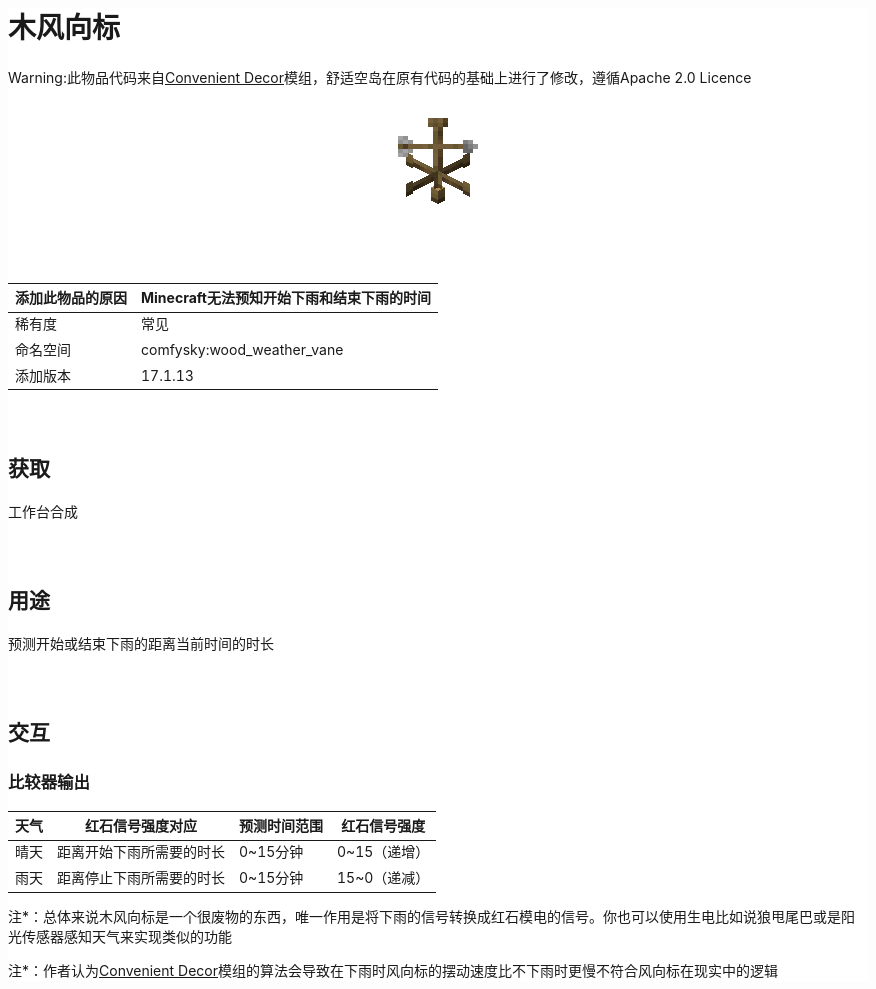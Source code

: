 # 木风向标

Warning:此物品代码来自[Convenient Decor](  https://www.curseforge.com/minecraft/mc-mods/convenient-decor)模组，舒适空岛在原有代码的基础上进行了修改，遵循Apache 2.0 Licence

<div align=center><img src=../../resources/icon/wood_weather_vane-128px.png></div>

​     

| 添加此物品的原因 | Minecraft无法预知开始下雨和结束下雨的时间 |
| :--------------- | :----------------------------------------------------------- |
| 稀有度           | 常见                                                         |
| 命名空间         | comfysky:wood_weather_vane        |
| 添加版本         | 17.1.13                                                   |

​     

## 获取

工作台合成

​     

## 用途

预测开始或结束下雨的距离当前时间的时长

​     

## 交互

### 比较器输出

| 天气 | 红石信号强度对应         | 预测时间范围 | 红石信号强度 |
| ---- | ------------------------ | ------------ | ------------ |
| 晴天 | 距离开始下雨所需要的时长 | 0~15分钟     | 0~15（递增） |
| 雨天 | 距离停止下雨所需要的时长 | 0~15分钟     | 15~0（递减） |

注*：总体来说木风向标是一个很废物的东西，唯一作用是将下雨的信号转换成红石模电的信号。你也可以使用生电比如说狼甩尾巴或是阳光传感器感知天气来实现类似的功能

注*：作者认为[Convenient Decor](  https://www.curseforge.com/minecraft/mc-mods/convenient-decor)模组的算法会导致在下雨时风向标的摆动速度比不下雨时更慢不符合风向标在现实中的逻辑
